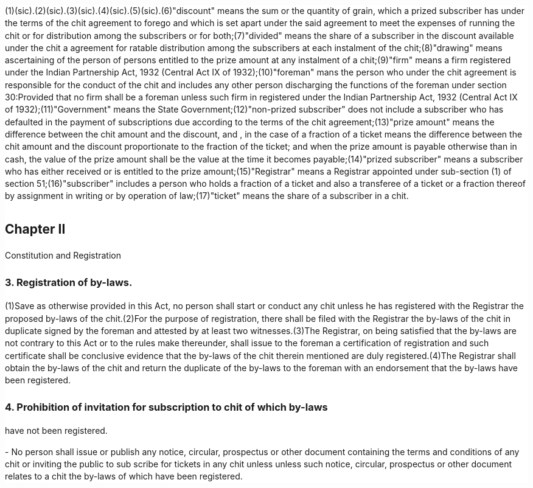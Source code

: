 (1)(sic).(2)(sic).(3)(sic).(4)(sic).(5)(sic).(6)"discount" means the sum or
the quantity of grain, which a prized subscriber has under the terms of the
chit agreement to forego and which is set apart under the said agreement to
meet the expenses of running the chit or for distribution among the
subscribers or for both;(7)"divided" means the share of a subscriber in the
discount available under the chit a agreement for ratable distribution among
the subscribers at each instalment of the chit;(8)"drawing" means ascertaining
of the person of persons entitled to the prize amount at any instalment of a
chit;(9)"firm" means a firm registered under the Indian Partnership Act, 1932
(Central Act IX of 1932);(10)"foreman" mans the person who under the chit
agreement is responsible for the conduct of the chit and includes any other
person discharging the functions of the foreman under section 30:Provided that
no firm shall be a foreman unless such firm in registered under the Indian
Partnership Act, 1932 (Central Act IX of 1932);(11)"Government" means the
State Government;(12)"non-prized subscriber" does not include a subscriber who
has defaulted in the payment of subscriptions due according to the terms of
the chit agreement;(13)"prize amount" means the difference between the chit
amount and the discount, and , in the case of a fraction of a ticket means the
difference between the chit amount and the discount proportionate to the
fraction of the ticket; and when the prize amount is payable otherwise than in
cash, the value of the prize amount shall be the value at the time it becomes
payable;(14)"prized subscriber" means a subscriber who has either received or
is entitled to the prize amount;(15)"Registrar" means a Registrar appointed
under sub-section (1) of section 51;(16)"subscriber" includes a person who
holds a fraction of a ticket and also a transferee of a ticket or a fraction
thereof by assignment in writing or by operation of law;(17)"ticket" means the
share of a subscriber in a chit.

## Chapter II  
Constitution and Registration

### 3. Registration of by-laws.

(1)Save as otherwise provided in this Act, no person shall start or conduct
any chit unless he has registered with the Registrar the proposed by-laws of
the chit.(2)For the purpose of registration, there shall be filed with the
Registrar the by-laws of the chit in duplicate signed by the foreman and
attested by at least two witnesses.(3)The Registrar, on being satisfied that
the by-laws are not contrary to this Act or to the rules make thereunder,
shall issue to the foreman a certification of registration and such
certificate shall be conclusive evidence that the by-laws of the chit therein
mentioned are duly registered.(4)The Registrar shall obtain the by-laws of the
chit and return the duplicate of the by-laws to the foreman with an
endorsement that the by-laws have been registered.

### 4. Prohibition of invitation for subscription to chit of which by-laws
have not been registered.

\- No person shall issue or publish any notice, circular, prospectus or other
document containing the terms and conditions of any chit or inviting the
public to sub scribe for tickets in any chit unless unless such notice,
circular, prospectus or other document relates to a chit the by-laws of which
have been registered.
